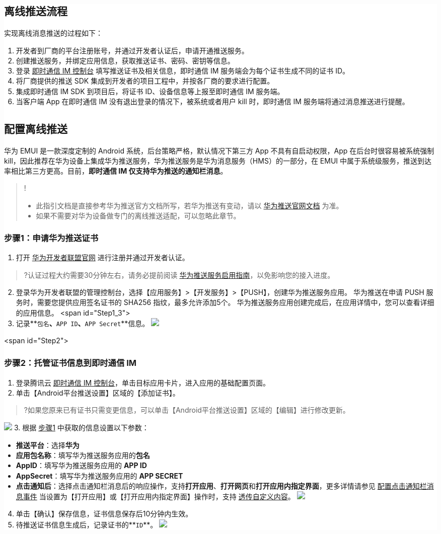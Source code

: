 ## 离线推送流程
实现离线消息推送的过程如下：
1. 开发者到厂商的平台注册账号，并通过开发者认证后，申请开通推送服务。
2. 创建推送服务，并绑定应用信息，获取推送证书、密码、密钥等信息。
3. 登录 [即时通信 IM 控制台](https://console.qcloud.com/avc) 填写推送证书及相关信息，即时通信 IM 服务端会为每个证书生成不同的证书 ID。
4. 将厂商提供的推送 SDK 集成到开发者的项目工程中，并按各厂商的要求进行配置。
5. 集成即时通信 IM SDK 到项目后，将证书 ID、设备信息等上报至即时通信 IM 服务端。
6. 当客户端 App 在即时通信 IM 没有退出登录的情况下，被系统或者用户 kill 时，即时通信 IM 服务端将通过消息推送进行提醒。

## 配置离线推送
华为 EMUI 是一款深度定制的 Android 系统，后台策略严格，默认情况下第三方 App 不具有自启动权限，App 在后台时很容易被系统强制 kill，因此推荐在华为设备上集成华为推送服务，华为推送服务是华为消息服务（HMS）的一部分，在 EMUI 中属于系统级服务，推送到达率相比第三方更高。目前，**即时通信 IM 仅支持华为推送的通知栏消息**。

>!
>- 此指引文档是直接参考华为推送官方文档所写，若华为推送有变动，请以 [华为推送官网文档](https://developer.huawei.com/consumer/cn/service/hms/catalog/huaweisns_agent.html?page=hmssdk_huaweisns_devguide_agent) 为准。
>- 如果不需要对华为设备做专门的离线推送适配，可以忽略此章节。

### 步骤1：申请华为推送证书
1. 打开 [华为开发者联盟官网](https://developer.huawei.com/consumer/cn/) 进行注册并通过开发者认证。
 >?认证过程大约需要30分钟左右，请务必提前阅读 [华为推送服务启用指南](https://developer.huawei.com/consumer/cn/help/60101)，以免影响您的接入进度。
2. 登录华为开发者联盟的管理控制台，选择【应用服务】>【开发服务】>【PUSH】，创建华为推送服务应用。
 华为推送在申请 PUSH 服务时，需要您提供应用签名证书的 SHA256 指纹，最多允许添加5个。 华为推送服务应用创建完成后，在应用详情中，您可以查看详细的应用信息。
<span id="Step1_3"></span>
3. 记录**`包名`**、**`APP ID`**、**`APP Secret`**信息。
 ![](https://main.qcloudimg.com/raw/40979f6bd542e30da307e867a895a157.png)

<span id="Step2"></span>
### 步骤2：托管证书信息到即时通信 IM

1. 登录腾讯云 [即时通信 IM 控制台](https://console.qcloud.com/avc)，单击目标应用卡片，进入应用的基础配置页面。
2. 单击【Android平台推送设置】区域的【添加证书】。
 >?如果您原来已有证书只需变更信息，可以单击【Android平台推送设置】区域的【编辑】进行修改更新。
 >
 ![](https://main.qcloudimg.com/raw/aaa40b3c7e43f99b7e36c8b7589e54e0.png)
3. 根据 [步骤1](#Step1_3) 中获取的信息设置以下参数：
 - **推送平台**：选择**华为**
 - **应用包名称**：填写华为推送服务应用的**包名**
 - **AppID**：填写华为推送服务应用的 **APP ID**
 - **AppSecret**：填写华为推送服务应用的 **APP SECRET**
 - **点击通知后**：选择点击通知栏消息后的响应操作，支持**打开应用**、**打开网页**和**打开应用内指定界面**，更多详情请参见 [配置点击通知栏消息事件](#click)
  当设置为【打开应用】或【打开应用内指定界面】操作时，支持 [透传自定义内容](#section4)。
 ![](https://main.qcloudimg.com/raw/5f5386db721ac107b9ab3da421decb49.png)
4. 单击【确认】保存信息，证书信息保存后10分钟内生效。
5. 待推送证书信息生成后，记录证书的**`ID`**。
 ![](https://main.qcloudimg.com/raw/bcce6ae63e5e7f221256463445165f90.png)
